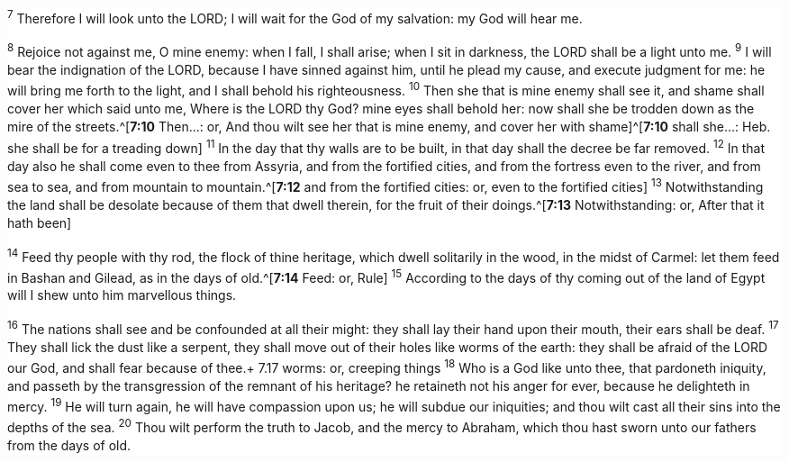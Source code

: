 <sup class='bibleverse'>7</sup> Therefore I will look unto the LORD; I will wait for the God of my salvation: my God will hear me. 

<sup class='bibleverse'>8</sup> Rejoice not against me, O mine enemy: when I fall, I shall arise; when I sit in darkness, the LORD shall be a light unto me. <sup class='bibleverse'>9</sup> I will bear the indignation of the LORD, because I have sinned against him, until he plead my cause, and execute judgment for me: he will bring me forth to the light, and I shall behold his righteousness. <sup class='bibleverse'>10</sup> Then she that is mine enemy shall see it, and shame shall cover her which said unto me, Where is the LORD thy God? mine eyes shall behold her: now shall she be trodden down as the mire of the streets.^[**7:10** Then…: or, And thou wilt see her that is mine enemy, and cover her with shame]^[**7:10** shall she…: Heb. she shall be for a treading down] <sup class='bibleverse'>11</sup> In the day that thy walls are to be built, in that day shall the decree be far removed. <sup class='bibleverse'>12</sup> In that day also he shall come even to thee from Assyria, and from the fortified cities, and from the fortress even to the river, and from sea to sea, and from mountain to mountain.^[**7:12** and from the fortified cities: or, even to the fortified cities] <sup class='bibleverse'>13</sup> Notwithstanding the land shall be desolate because of them that dwell therein, for the fruit of their doings.^[**7:13** Notwithstanding: or, After that it hath been] 





<sup class='bibleverse'>14</sup> Feed thy people with thy rod, the flock of thine heritage, which dwell solitarily in the wood, in the midst of Carmel: let them feed in Bashan and Gilead, as in the days of old.^[**7:14** Feed: or, Rule] <sup class='bibleverse'>15</sup> According to the days of thy coming out of the land of Egypt will I shew unto him marvellous things. 


<sup class='bibleverse'>16</sup> The nations shall see and be confounded at all their might: they shall lay their hand upon their mouth, their ears shall be deaf. <sup class='bibleverse'>17</sup> They shall lick the dust like a serpent, they shall move out of their holes like worms of the earth: they shall be afraid of the LORD our God, and shall fear because of thee.+ 7.17 worms: or, creeping things <sup class='bibleverse'>18</sup> Who is a God like unto thee, that pardoneth iniquity, and passeth by the transgression of the remnant of his heritage? he retaineth not his anger for ever, because he delighteth in mercy. <sup class='bibleverse'>19</sup> He will turn again, he will have compassion upon us; he will subdue our iniquities; and thou wilt cast all their sins into the depths of the sea. <sup class='bibleverse'>20</sup> Thou wilt perform the truth to Jacob, and the mercy to Abraham, which thou hast sworn unto our fathers from the days of old. 